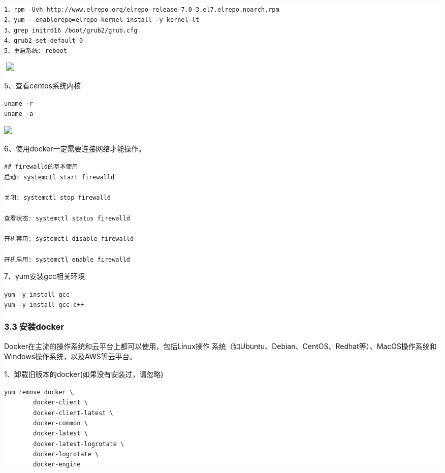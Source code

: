 ```shell
1、rpm -Uvh http://www.elrepo.org/elrepo-release-7.0-3.el7.elrepo.noarch.rpm 
2、yum --enablerepo=elrepo-kernel install -y kernel-lt 
3、grep initrd16 /boot/grub2/grub.cfg 
4、grub2-set-default 0
5、重启系统: reboot
```

​	![](https://guardwhy.oss-cn-beijing.aliyuncs.com/img/docker/images01/20210613110040.png)

5、查看centos系统内核

```shell
uname -r
uname -a
```

![](https://guardwhy.oss-cn-beijing.aliyuncs.com/img/docker/images01/20210613110406.png)

6、使用docker一定需要连接网络才能操作。

```shell
## firewalld的基本使用
启动: systemctl start firewalld

关闭: systemctl stop firewalld

查看状态: systemctl status firewalld 

开机禁用: systemctl disable firewalld

开机启用: systemctl enable firewalld
```

7、yum安装gcc相关环境

```shell
yum -y install gcc
yum -y install gcc-c++
```

### 3.3 安装docker

Docker在主流的操作系统和云平台上都可以使用，包括Linux操作 系统（如Ubuntu、Debian、CentOS、Redhat等）、MacOS操作系统和 Windows操作系统，以及AWS等云平台。

1、卸载旧版本的docker(如果没有安装过，请忽略)

```shell
yum remove docker \
        docker-client \
        docker-client-latest \
        docker-common \
        docker-latest \
        docker-latest-logrotate \
        docker-logrotate \
        docker-engine
```

